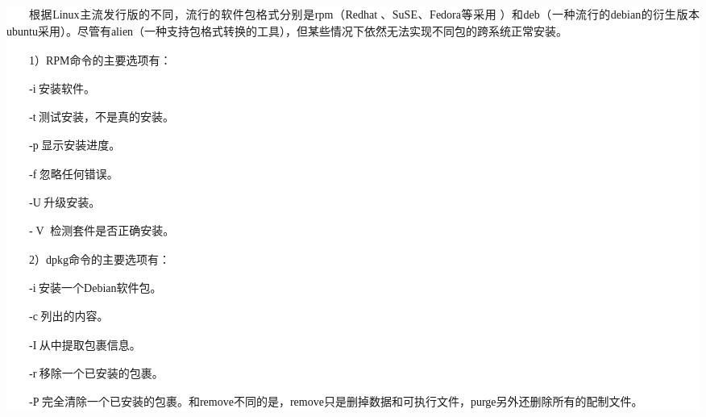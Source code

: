 <p class="0" style="layout-grid-mode: char; text-indent: 21pt; text-align: justify;"><span style="font-size: 10.5pt; font-family: '宋体'; mso-spacerun: 'yes';"><span style="font-family: 宋体;">根据Linux主流发行版的不同，流行的软件包格式分别是rpm（Redhat</span> </span><span style="font-size: 10.5pt; font-family: 'Times New Roman'; mso-spacerun: 'yes';"><span style="font-family: 宋体;">、SuSE、Fedora等采用</span> </span><span style="font-size: 10.5pt; font-family: '宋体'; mso-spacerun: 'yes';"><span style="font-family: 宋体;">）和deb（一种流行的debian的衍生版本ubuntu采用）。尽管有alien（一种支持包格式转换的工具），但某些情况下依然无法实现不同包的跨系统正常安装。</span> </span><span style="font-size: 10.5pt; font-family: '宋体'; mso-spacerun: 'yes';"></span></p>
<p class="0" style="layout-grid-mode: char; text-indent: 21pt; text-align: justify;"><span style="font-size: 10.5pt; font-family: '宋体'; mso-spacerun: 'yes';">1<span style="font-family: 宋体;">）RPM命令的主要选项有：</span> </span><span style="font-size: 10.5pt; font-family: '宋体'; mso-spacerun: 'yes';"></span></p>
<p class="0" style="layout-grid-mode: char; text-indent: 21pt; text-align: justify;"><span style="font-size: 10.5pt; font-family: 'Times New Roman'; mso-spacerun: 'yes';">-i <span style="font-family: 宋体;">安装软件。 </span> </span><span style="font-size: 10.5pt; font-family: 'Times New Roman'; mso-spacerun: 'yes';"></span></p>
<p class="0" style="layout-grid-mode: char; text-indent: 21pt;"><span style="font-size: 10.5pt; font-family: 'Times New Roman'; mso-spacerun: 'yes';">-t <span style="font-family: 宋体;">测试安装，不是真的安装。 </span> </span><span style="font-size: 10.5pt; font-family: 'Times New Roman'; mso-spacerun: 'yes';"></span></p>
<p class="0" style="layout-grid-mode: char; text-indent: 21pt;"><span style="font-size: 10.5pt; font-family: 'Times New Roman'; mso-spacerun: 'yes';">-p <span style="font-family: 宋体;">显示安装进度。 </span> </span><span style="font-size: 10.5pt; font-family: 'Times New Roman'; mso-spacerun: 'yes';"></span></p>
<p class="0" style="layout-grid-mode: char; text-indent: 21pt;"><span style="font-size: 10.5pt; font-family: 'Times New Roman'; mso-spacerun: 'yes';">-f <span style="font-family: 宋体;">忽略任何错误。 </span> </span><span style="font-size: 10.5pt; font-family: 'Times New Roman'; mso-spacerun: 'yes';"></span></p>
<p class="0" style="layout-grid-mode: char; text-indent: 21pt;"><span style="font-size: 10.5pt; font-family: 'Times New Roman'; mso-spacerun: 'yes';">-U <span style="font-family: 宋体;">升级安装。 </span> </span><span style="font-size: 10.5pt; font-family: 'Times New Roman'; mso-spacerun: 'yes';"></span></p>
<p class="0" style="layout-grid-mode: char; text-indent: 21pt; text-align: justify;"><span style="font-size: 10.5pt; font-family: 'Times New Roman'; mso-spacerun: 'yes';">-</span> <span style="font-size: 10.5pt; font-family: '宋体'; mso-spacerun: 'yes';">V </span> <span style="font-size: 10.5pt; font-family: 'Times New Roman'; mso-spacerun: 'yes';"><span style="font-family: 宋体;">检测套件是否正确安装。</span> </span><span style="font-size: 10.5pt; font-family: 'Times New Roman'; mso-spacerun: 'yes';"></span></p>
<p class="0" style="layout-grid-mode: char; text-indent: 21pt; text-align: justify;"><span style="font-size: 10.5pt; font-family: '宋体'; mso-spacerun: 'yes';">2<span style="font-family: 宋体;">）dpkg命令的主要选项有：</span> </span><span style="font-size: 10.5pt; font-family: 'Times New Roman'; mso-spacerun: 'yes';"></span></p>
<p class="0" style="layout-grid-mode: char; text-align: justify;"><span style="font-size: 10.5pt; font-family: 'Times New Roman'; mso-spacerun: 'yes';"><span style="font-family: 宋体;">　　-i 安装一个Debian软件包。</span> </span><span style="font-size: 10.5pt; font-family: 'Times New Roman'; mso-spacerun: 'yes';"></span></p>
<p class="0" style="layout-grid-mode: char; text-align: justify;"><span style="font-size: 10.5pt; font-family: 'Times New Roman'; mso-spacerun: 'yes';"><span style="font-family: 宋体;">　　-c 列出的内容。</span> </span><span style="font-size: 10.5pt; font-family: 'Times New Roman'; mso-spacerun: 'yes';"></span></p>
<p class="0" style="layout-grid-mode: char; text-align: justify;"><span style="font-size: 10.5pt; font-family: 'Times New Roman'; mso-spacerun: 'yes';"><span style="font-family: 宋体;">　　-I 从中提取包裹信息。</span> </span><span style="font-size: 10.5pt; font-family: 'Times New Roman'; mso-spacerun: 'yes';"></span></p>
<p class="0" style="layout-grid-mode: char; text-align: justify;"><span style="font-size: 10.5pt; font-family: 'Times New Roman'; mso-spacerun: 'yes';"><span style="font-family: 宋体;">　　-r 移除一个已安装的包裹。</span> </span><span style="font-size: 10.5pt; font-family: 'Times New Roman'; mso-spacerun: 'yes';"></span></p>
<p class="0" style="layout-grid-mode: char; text-align: justify;"><span style="font-size: 10.5pt; font-family: 'Times New Roman'; mso-spacerun: 'yes';"><span style="font-family: 宋体;">　　-P 完全清除一个已安装的包裹。和remove不同的是，remove只是删掉数据和可执行文件，purge另外还删除所有的配制文件。</span> </span><span style="font-size: 10.5pt; font-family: 'Times New Roman'; mso-spacerun: 'yes';"></span></p>